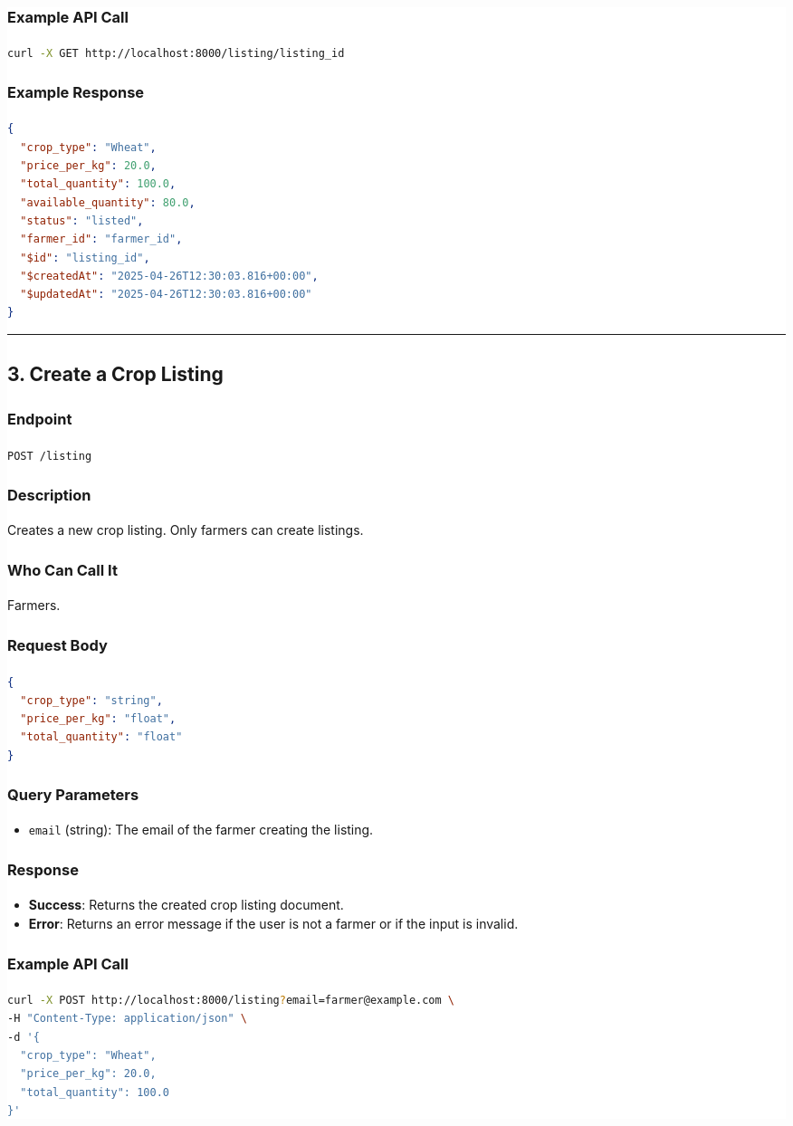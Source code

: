 ### **Example API Call**
```bash
curl -X GET http://localhost:8000/listing/listing_id
```

### **Example Response**
```json
{
  "crop_type": "Wheat",
  "price_per_kg": 20.0,
  "total_quantity": 100.0,
  "available_quantity": 80.0,
  "status": "listed",
  "farmer_id": "farmer_id",
  "$id": "listing_id",
  "$createdAt": "2025-04-26T12:30:03.816+00:00",
  "$updatedAt": "2025-04-26T12:30:03.816+00:00"
}
```

---

## **3. Create a Crop Listing**

### **Endpoint**
`POST /listing`

### **Description**
Creates a new crop listing. Only farmers can create listings.

### **Who Can Call It**
Farmers.

### **Request Body**
```json
{
  "crop_type": "string",
  "price_per_kg": "float",
  "total_quantity": "float"
}
```

### **Query Parameters**
- `email` (string): The email of the farmer creating the listing.

### **Response**
- **Success**: Returns the created crop listing document.
- **Error**: Returns an error message if the user is not a farmer or if the input is invalid.

### **Example API Call**
```bash
curl -X POST http://localhost:8000/listing?email=farmer@example.com \
-H "Content-Type: application/json" \
-d '{
  "crop_type": "Wheat",
  "price_per_kg": 20.0,
  "total_quantity": 100.0
}'
```
